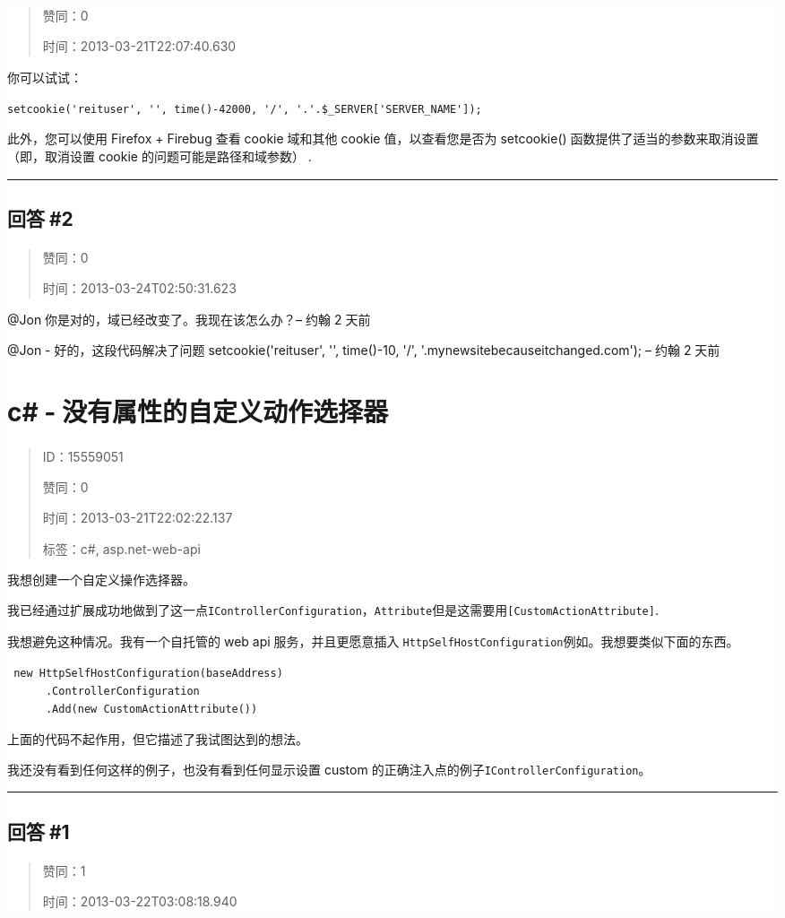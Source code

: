 > 赞同：0
> 
> 时间：2013-03-21T22:07:40.630

你可以试试：

```
setcookie('reituser', '', time()-42000, '/', '.'.$_SERVER['SERVER_NAME']); 
```

此外，您可以使用 Firefox + Firebug 查看 cookie 域和其他 cookie 值，以查看您是否为 setcookie() 函数提供了适当的参数来取消设置（即，取消设置 cookie 的问题可能是路径和域参数） .

* * *

## 回答 #2

> 赞同：0
> 
> 时间：2013-03-24T02:50:31.623

@Jon 你是对的，域已经改变了。我现在该怎么办？– 约翰 2 天前

@Jon - 好的，这段代码解决了问题 setcookie('reituser', '', time()-10, '/', '.mynewsitebecauseitchanged.com'); – 约翰 2 天前

# c# - 没有属性的自定义动作选择器

> ID：15559051
> 
> 赞同：0
> 
> 时间：2013-03-21T22:02:22.137
> 
> 标签：c#, asp.net-web-api

我想创建一个自定义操作选择器。

我已经通过扩展成功地做到了这一点`IControllerConfiguration`，`Attribute`但是这需要用`[CustomActionAttribute]`.

我想避免这种情况。我有一个自托管的 web api 服务，并且更愿意插入 `HttpSelfHostConfiguration`例如。我想要类似下面的东西。

```
 new HttpSelfHostConfiguration(baseAddress)
      .ControllerConfiguration
      .Add(new CustomActionAttribute()) 
```

上面的代码不起作用，但它描述了我试图达到的想法。

我还没有看到任何这样的例子，也没有看到任何显示设置 custom 的正确注入点的例子`IControllerConfiguration`。

* * *

## 回答 #1

> 赞同：1
> 
> 时间：2013-03-22T03:08:18.940
